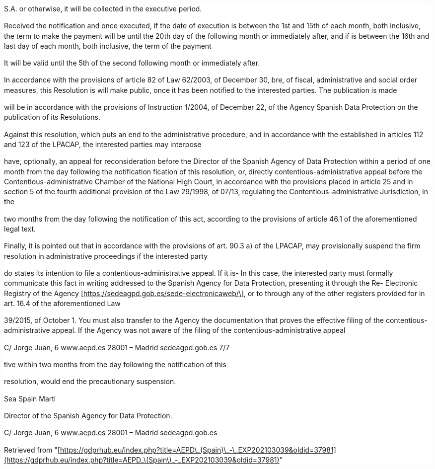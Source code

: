 S.A. or otherwise, it will be collected in the executive period.

Received the notification and once executed, if the date of execution is
between the 1st and 15th of each month, both inclusive, the term to make the payment
will be until the 20th day of the following month or immediately after, and if
is between the 16th and last day of each month, both inclusive, the term of the payment

It will be valid until the 5th of the second following month or immediately after.

In accordance with the provisions of article 82 of Law 62/2003, of December 30,
bre, of fiscal, administrative and social order measures, this Resolution is
will make public, once it has been notified to the interested parties. The publication is made

will be in accordance with the provisions of Instruction 1/2004, of December 22, of the Agency
Spanish Data Protection on the publication of its Resolutions.

Against this resolution, which puts an end to the administrative procedure, and in accordance with the
established in articles 112 and 123 of the LPACAP, the interested parties may interpose

have, optionally, an appeal for reconsideration before the Director of the Spanish Agency
of Data Protection within a period of one month from the day following the notification
fication of this resolution, or, directly contentious-administrative appeal before the
Contentious-administrative Chamber of the National High Court, in accordance with the provisions
placed in article 25 and in section 5 of the fourth additional provision of the Law
29/1998, of 07/13, regulating the Contentious-administrative Jurisdiction, in the

two months from the day following the notification of this act, according to
the provisions of article 46.1 of the aforementioned legal text.

Finally, it is pointed out that in accordance with the provisions of art. 90.3 a) of the LPACAP,
may provisionally suspend the firm resolution in administrative proceedings if the interested party

do states its intention to file a contentious-administrative appeal. If it is-
In this case, the interested party must formally communicate this fact in writing
addressed to the Spanish Agency for Data Protection, presenting it through the Re-
Electronic Registry of the Agency \[https://sedeagpd.gob.es/sede-electronicaweb/\], or to
through any of the other registers provided for in art. 16.4 of the aforementioned Law

39/2015, of October 1. You must also transfer to the Agency the documentation
that proves the effective filing of the contentious-administrative appeal. If the
Agency was not aware of the filing of the contentious-administrative appeal

C/ Jorge Juan, 6 www.aepd.es
28001 – Madrid sedeagpd.gob.es 7/7

tive within two months from the day following the notification of this

resolution, would end the precautionary suspension.

Sea Spain Marti

Director of the Spanish Agency for Data Protection.

C/ Jorge Juan, 6 www.aepd.es
28001 – Madrid sedeagpd.gob.es

Retrieved from "[https://gdprhub.eu/index.php?title=AEPD\_(Spain)\_-\_EXP202103039&oldid=37981](https://gdprhub.eu/index.php?title=AEPD_\(Spain\)_-_EXP202103039&oldid=37981)"
